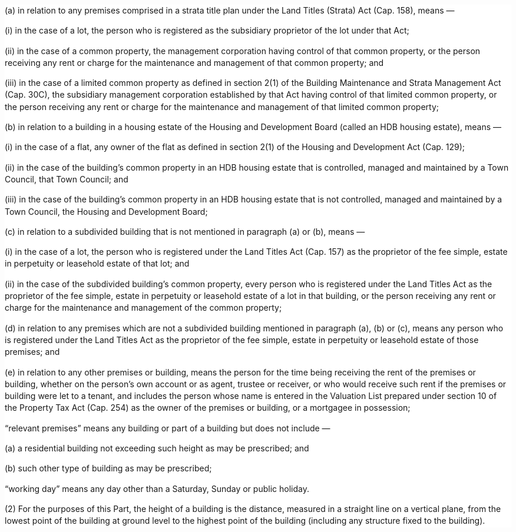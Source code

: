 (a) in relation to any premises comprised in a strata title plan under the Land Titles (Strata) Act (Cap. 158), means —

(i) in the case of a lot, the person who is registered as the subsidiary proprietor of the lot under that Act;

(ii) in the case of a common property, the management corporation having control of that common property, or the person receiving any rent or charge for the maintenance and management of that common property; and

(iii) in the case of a limited common property as defined in section 2(1) of the Building Maintenance and Strata Management Act (Cap. 30C), the subsidiary management corporation established by that Act having control of that limited common property, or the person receiving any rent or charge for the maintenance and management of that limited common property;

(b) in relation to a building in a housing estate of the Housing and Development Board (called an HDB housing estate), means —

(i) in the case of a flat, any owner of the flat as defined in section 2(1) of the Housing and Development Act (Cap. 129);

(ii) in the case of the building’s common property in an HDB housing estate that is controlled, managed and maintained by a Town Council, that Town Council; and

(iii) in the case of the building’s common property in an HDB housing estate that is not controlled, managed and maintained by a Town Council, the Housing and Development Board;

(c) in relation to a subdivided building that is not mentioned in paragraph (a) or (b), means —

(i) in the case of a lot, the person who is registered under the Land Titles Act (Cap. 157) as the proprietor of the fee simple, estate in perpetuity or leasehold estate of that lot; and

(ii) in the case of the subdivided building’s common property, every person who is registered under the Land Titles Act as the proprietor of the fee simple, estate in perpetuity or leasehold estate of a lot in that building, or the person receiving any rent or charge for the maintenance and management of the common property;

(d) in relation to any premises which are not a subdivided building mentioned in paragraph (a), (b) or (c), means any person who is registered under the Land Titles Act as the proprietor of the fee simple, estate in perpetuity or leasehold estate of those premises; and

(e) in relation to any other premises or building, means the person for the time being receiving the rent of the premises or building, whether on the person’s own account or as agent, trustee or receiver, or who would receive such rent if the premises or building were let to a tenant, and includes the person whose name is entered in the Valuation List prepared under section 10 of the Property Tax Act (Cap. 254) as the owner of the premises or building, or a mortgagee in possession;

“relevant premises” means any building or part of a building but does not include —

(a) a residential building not exceeding such height as may be prescribed; and

(b) such other type of building as may be prescribed;

“working day” means any day other than a Saturday, Sunday or public holiday.

(2) For the purposes of this Part, the height of a building is the distance, measured in a straight line on a vertical plane, from the lowest point of the building at ground level to the highest point of the building (including any structure fixed to the building).
